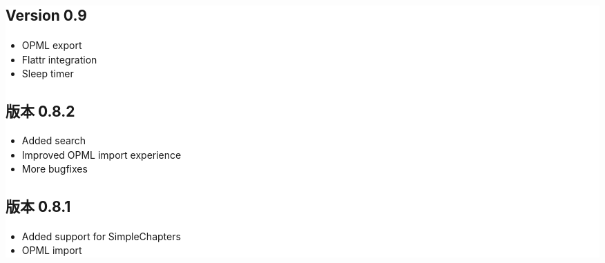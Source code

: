 Version 0.9
--------------

* OPML export
* Flattr integration
* Sleep timer

版本 0.8.2
-------------

* Added search
* Improved OPML import experience
* More bugfixes

版本 0.8.1
------------

* Added support for SimpleChapters
* OPML import